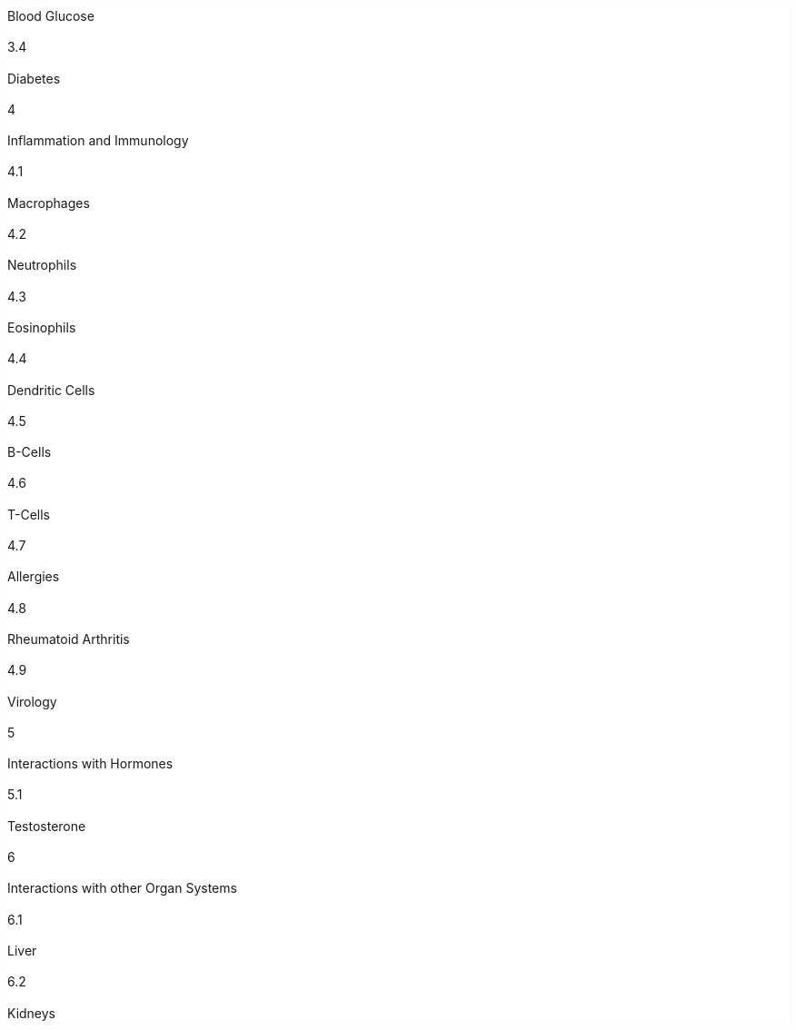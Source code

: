 Blood Glucose

3.4

Diabetes

4

Inflammation and Immunology

4.1

Macrophages

4.2

Neutrophils

4.3

Eosinophils

4.4

Dendritic Cells

4.5

B-Cells

4.6

T-Cells

4.7

Allergies

4.8

Rheumatoid Arthritis

4.9

Virology

5

Interactions with Hormones

5.1

Testosterone

6

Interactions with other Organ Systems

6.1

Liver

6.2

Kidneys
